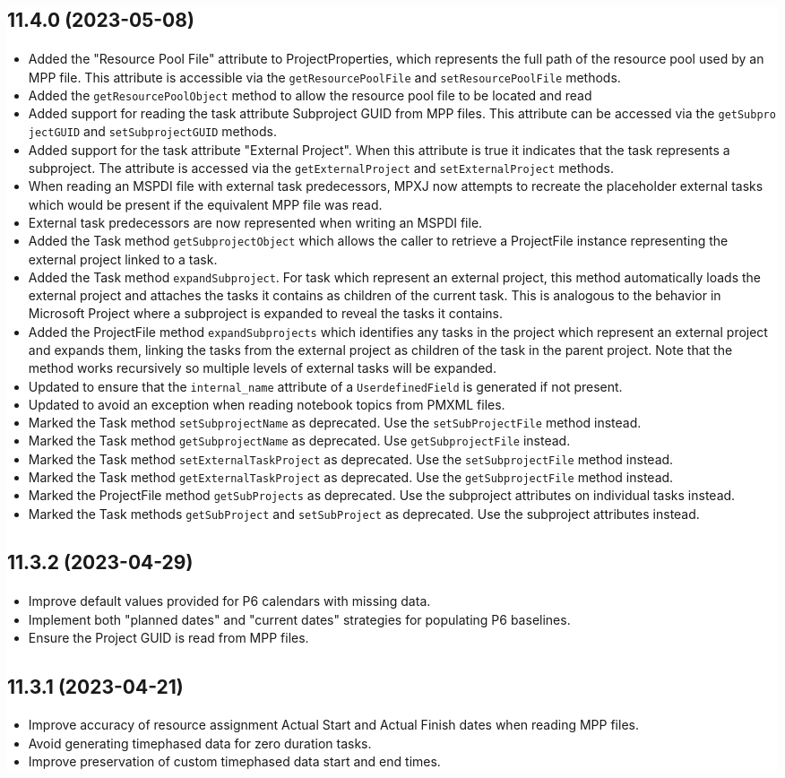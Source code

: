 ## 11.4.0 (2023-05-08)
* Added the "Resource Pool File" attribute to ProjectProperties, which represents the full path of the resource pool used by an MPP file. This attribute is accessible via the `getResourcePoolFile` and `setResourcePoolFile` methods.
* Added the `getResourcePoolObject` method to allow the resource pool file to be located and read
* Added support for reading the task attribute Subproject GUID from MPP files. This attribute can be accessed via the `getSubprojectGUID` and `setSubprojectGUID` methods.
* Added support for the task attribute "External Project". When this attribute is true it indicates that the task represents a subproject. The attribute is accessed via the `getExternalProject` and `setExternalProject` methods.
* When reading an MSPDI file with external task predecessors, MPXJ now attempts to recreate the placeholder external tasks which would be present if the equivalent MPP file was read.
* External task predecessors are now represented when writing an MSPDI file.
* Added the Task method `getSubprojectObject` which allows the caller to retrieve a ProjectFile instance representing the external project linked to a task.
* Added the Task method `expandSubproject`. For task which represent an external project, this method automatically loads the external project and attaches the tasks it contains as children of the current task. This is analogous to the behavior in Microsoft Project where a subproject is expanded to reveal the tasks it contains.
* Added the ProjectFile method `expandSubprojects` which identifies any tasks in the project which represent an external project and expands them, linking the tasks from the external project as children of the task in the parent project. Note that the method works recursively so multiple levels of external tasks will be expanded.
* Updated to ensure that the `internal_name` attribute of a `UserdefinedField` is generated if not present.
* Updated to avoid an exception when reading notebook topics from PMXML files.
* Marked the Task method `setSubprojectName` as deprecated. Use the `setSubProjectFile` method instead.
* Marked the Task method `getSubprojectName` as deprecated. Use `getSubprojectFile` instead.
* Marked the Task method `setExternalTaskProject` as deprecated. Use the `setSubprojectFile` method instead.
* Marked the Task method `getExternalTaskProject` as deprecated. Use the `getSubprojectFile` method instead.
* Marked the ProjectFile method `getSubProjects` as deprecated. Use the subproject attributes on individual tasks instead.
* Marked the Task methods `getSubProject` and `setSubProject` as deprecated. Use the subproject attributes instead.

## 11.3.2 (2023-04-29)
* Improve default values provided for P6 calendars with missing data.
* Implement both "planned dates" and "current dates" strategies for populating P6 baselines.
* Ensure the Project GUID is read from MPP files.

## 11.3.1 (2023-04-21)
* Improve accuracy of resource assignment Actual Start and Actual Finish dates when reading MPP files.
* Avoid generating timephased data for zero duration tasks.
* Improve preservation of custom timephased data start and end times.
